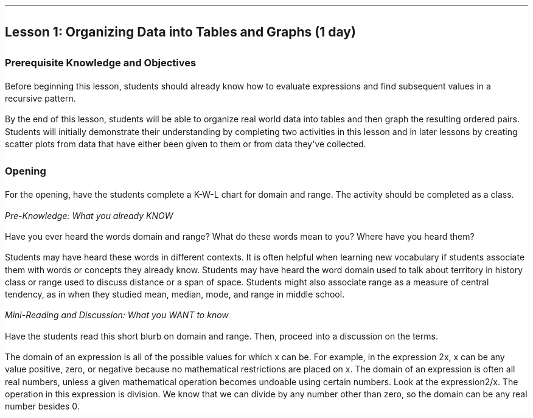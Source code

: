 </dl>
</blockquote>
<hr/>
<h2>
Lesson 1: Organizing Data into Tables and Graphs (1 day)
</h2>
<h3>
Prerequisite Knowledge and Objectives
</h3>
<p>
Before beginning this lesson, students should already know how to evaluate expressions and find subsequent values in a recursive pattern.
</p>
<p>
By the end of this lesson, students will be able to organize real world data into tables and then graph the resulting ordered pairs. Students will initially demonstrate their understanding by completing two activities in this lesson and in later lessons by creating scatter plots from data that have either been given to them or from data they've collected.
</p>
<h3>
Opening
</h3>
<p>
For the opening, have the students complete a K-W-L chart for domain and range. The activity should be completed as a class.
</p>
<p>
<i>
Pre-Knowledge: What you already KNOW
</i>
</p>
<p>
Have you ever heard the words domain and range? What do these words mean to you? Where have you heard them?
</p>
<p>
Students may have heard these words in different contexts. It is often helpful when learning new vocabulary if students associate them with words or concepts they already know. Students may have heard the word domain used to talk about territory in history class or range used to discuss distance or a span of space. Students might also associate range as a measure of central tendency, as in when they studied mean, median, mode, and range in middle school.
</p>
<p>
<i>
Mini-Reading and Discussion: What you WANT to know
</i>
</p>
<p>
Have the students read this short blurb on domain and range. Then, proceed into a discussion on the terms.
</p>
<p>
The domain of an expression is all of the possible values for which x can be. For example, in the expression 2x, x can be any value positive, zero, or negative because no mathematical restrictions are placed on x. The domain of an expression is often all real numbers, unless a given mathematical operation becomes undoable using certain numbers. Look at the expression2/x. The operation in this expression is division. We know that we can divide by any number other than zero, so the domain can be any real number besides 0.
</p>
<p>